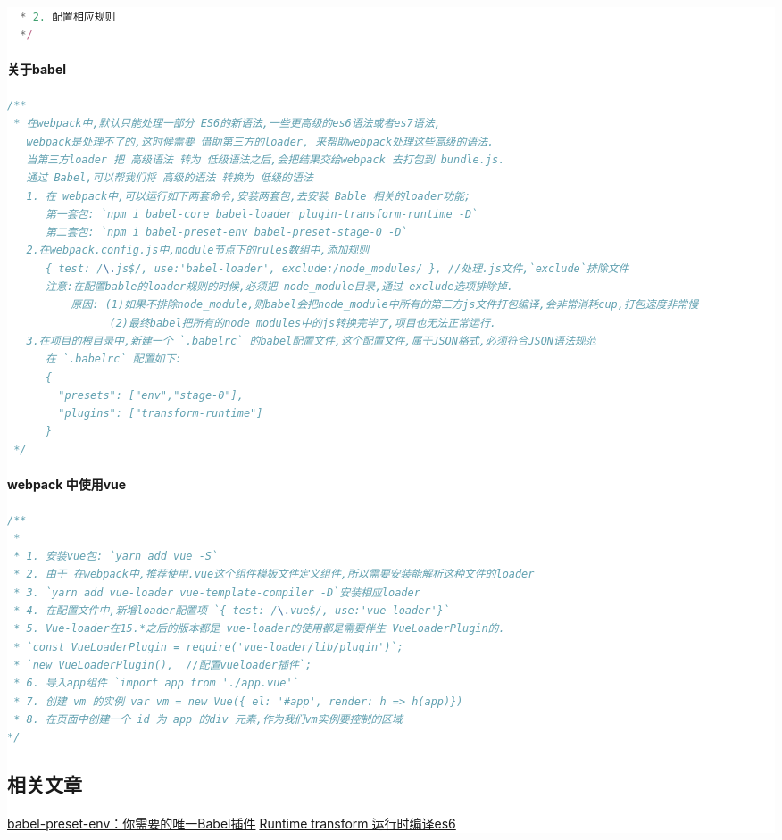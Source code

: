 ```js
  * 2. 配置相应规则
  */
```
#### 关于babel
```js
/**
 * 在webpack中,默认只能处理一部分 ES6的新语法,一些更高级的es6语法或者es7语法,
   webpack是处理不了的,这时候需要 借助第三方的loader, 来帮助webpack处理这些高级的语法.
   当第三方loader 把 高级语法 转为 低级语法之后,会把结果交给webpack 去打包到 bundle.js.
   通过 Babel,可以帮我们将 高级的语法 转换为 低级的语法
   1. 在 webpack中,可以运行如下两套命令,安装两套包,去安装 Bable 相关的loader功能;
      第一套包: `npm i babel-core babel-loader plugin-transform-runtime -D`
      第二套包: `npm i babel-preset-env babel-preset-stage-0 -D`
   2.在webpack.config.js中,module节点下的rules数组中,添加规则 
      { test: /\.js$/, use:'babel-loader', exclude:/node_modules/ }, //处理.js文件,`exclude`排除文件
      注意:在配置bable的loader规则的时候,必须把 node_module目录,通过 exclude选项排除掉.
          原因: (1)如果不排除node_module,则babel会把node_module中所有的第三方js文件打包编译,会非常消耗cup,打包速度非常慢
                (2)最终babel把所有的node_modules中的js转换完毕了,项目也无法正常运行.
   3.在项目的根目录中,新建一个 `.babelrc` 的babel配置文件,这个配置文件,属于JSON格式,必须符合JSON语法规范
      在 `.babelrc` 配置如下:
      {
        "presets": ["env","stage-0"],
        "plugins": ["transform-runtime"]
      }
 */
```
#### webpack 中使用vue
```js
/** 
 * 
 * 1. 安装vue包: `yarn add vue -S`
 * 2. 由于 在webpack中,推荐使用.vue这个组件模板文件定义组件,所以需要安装能解析这种文件的loader
 * 3. `yarn add vue-loader vue-template-compiler -D`安装相应loader
 * 4. 在配置文件中,新增loader配置项 `{ test: /\.vue$/, use:'vue-loader'}`
 * 5. Vue-loader在15.*之后的版本都是 vue-loader的使用都是需要伴生 VueLoaderPlugin的.
 * `const VueLoaderPlugin = require('vue-loader/lib/plugin')`;
 * `new VueLoaderPlugin(),  //配置vueloader插件`;
 * 6. 导入app组件 `import app from './app.vue'`
 * 7. 创建 vm 的实例 var vm = new Vue({ el: '#app', render: h => h(app)})
 * 8. 在页面中创建一个 id 为 app 的div 元素,作为我们vm实例要控制的区域
*/
```
## 相关文章
[babel-preset-env：你需要的唯一Babel插件](https://segmentfault.com/p/1210000008466178)
[Runtime transform 运行时编译es6](https://segmentfault.com/a/1190000009065987)
